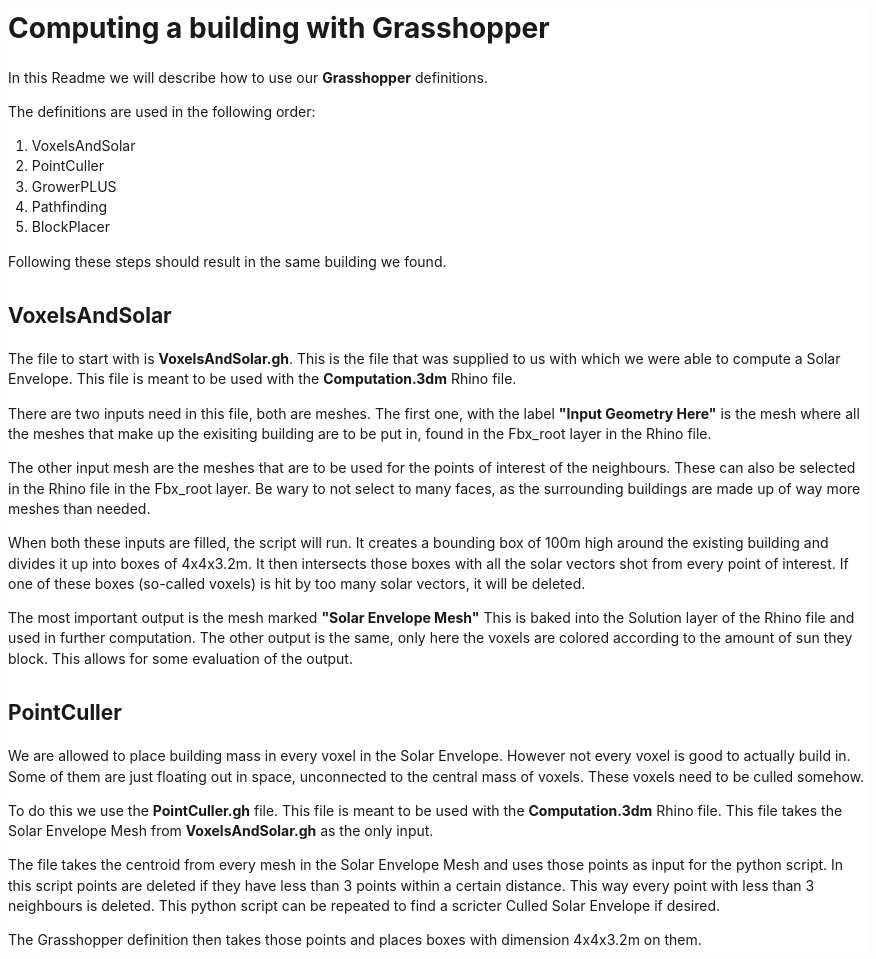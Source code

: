 ﻿# Computing a building with Grasshopper

In this Readme we will describe how to use our **Grasshopper** definitions.

The definitions are used in the following order:
1. VoxelsAndSolar
2. PointCuller
3. GrowerPLUS
4. Pathfinding
5. BlockPlacer

Following these steps should result in the same building we found.



## VoxelsAndSolar

The file to start with is **VoxelsAndSolar.gh**. This is the file that was supplied to us with which we were able to compute a Solar Envelope. This file is meant to be used with the **Computation.3dm** Rhino file.

There are two inputs need in this file, both are meshes. The first one, with the label **"Input Geometry Here"** is the mesh where all the meshes that make up the exisiting building are to be put in, found in the Fbx_root layer in the Rhino file.

The other input mesh are the meshes that are to be used for the points of interest of the neighbours.  These can also be selected in the Rhino file in the Fbx_root layer. Be wary to not select to many faces, as the surrounding buildings are made up of way more meshes than needed.

When both these inputs are filled, the script will run. It creates a bounding box of 100m high around the existing building and divides it up into boxes of 4x4x3.2m. It then intersects those boxes with all the solar vectors shot from every point of interest. If one of these boxes (so-called voxels) is hit by too many solar vectors, it will be deleted.

The most important output is the mesh marked **"Solar Envelope Mesh"** This is baked into the Solution layer of the Rhino file and used in further computation. The other output is the same, only here the voxels are colored according to the amount of sun they block. This allows for some evaluation of the output.

## PointCuller

We are allowed to place building mass in every voxel in the Solar Envelope. However not every voxel is good to actually build in. Some of them are just floating out in space, unconnected to the central mass of voxels. These voxels need to be culled somehow.

To do this we use the **PointCuller.gh** file. This file is meant to be used with the **Computation.3dm** Rhino file. This file takes the Solar Envelope Mesh from **VoxelsAndSolar.gh** as the only input. 

The file takes the centroid from every mesh in the Solar Envelope Mesh and uses those points as input for the python script. In this script points are deleted if they have less than 3 points within a certain distance. This way every point with less than 3 neighbours is deleted. This python script can be repeated to find a scricter Culled Solar Envelope if desired. 

The Grasshopper definition then takes those points and places boxes with dimension 4x4x3.2m on them.
